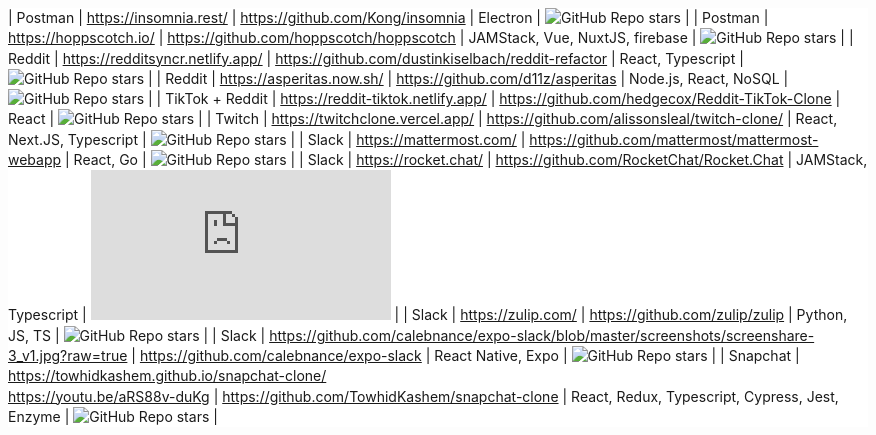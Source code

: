 | Postman                        | https://insomnia.rest/                                                                                                 | https://github.com/Kong/insomnia                                                                                       | Electron                                               | ![GitHub Repo stars](https://img.shields.io/github/stars/Kong/insomnia)                                                                                                                        |
| Postman                        | https://hoppscotch.io/                                                                                                 | https://github.com/hoppscotch/hoppscotch                                                                               | JAMStack, Vue, NuxtJS, firebase                        | ![GitHub Repo stars](https://img.shields.io/github/stars/hoppscotch/hoppscotch)                                                                                                                |
| Reddit                         | https://redditsyncr.netlify.app/                                                                                       | https://github.com/dustinkiselbach/reddit-refactor                                                                     | React, Typescript                                      | ![GitHub Repo stars](https://img.shields.io/github/stars/dustinkiselbach/reddit-refactor)                                                                                                      |
| Reddit                         | https://asperitas.now.sh/                                                                                              | https://github.com/d11z/asperitas                                                                                      | Node.js, React, NoSQL                                  | ![GitHub Repo stars](https://img.shields.io/github/stars/d11z/asperitas)                                                                                                                       |
| TikTok + Reddit                | https://reddit-tiktok.netlify.app/                                                                                     | https://github.com/hedgecox/Reddit-TikTok-Clone                                                                        | React                                                  | ![GitHub Repo stars](https://img.shields.io/github/stars/hedgecox/Reddit-TikTok-Clone)                                                                                                         |
| Twitch                         | https://twitchclone.vercel.app/                                                                                        | https://github.com/alissonsleal/twitch-clone/                                                                          | React, Next.JS, Typescript                             | ![GitHub Repo stars](https://img.shields.io/github/stars/alissonsleal/twitch-clone)                                                                                                            |
| Slack                          | https://mattermost.com/                                                                                                | https://github.com/mattermost/mattermost-webapp                                                                        | React, Go                                              | ![GitHub Repo stars](https://img.shields.io/github/stars/mattermost/mattermost-webapp)                                                                                                         |
| Slack                          | https://rocket.chat/                                                                                                   | https://github.com/RocketChat/Rocket.Chat                                                                              | JAMStack, Typescript                                   | ![GitHub Repo stars](https://img.shields.io/github/stars/RocketChat/Rocket.Chat)                                                                                                               |
| Slack                          | https://zulip.com/                                                                                                     | https://github.com/zulip/zulip                                                                                         | Python, JS, TS                                         | ![GitHub Repo stars](https://img.shields.io/github/stars/zulip/zulip)                                                                                                                          |
| Slack                          | https://github.com/calebnance/expo-slack/blob/master/screenshots/screenshare-3_v1.jpg?raw=true                         | https://github.com/calebnance/expo-slack                                                                               | React Native, Expo                                     | ![GitHub Repo stars](https://img.shields.io/github/stars/calebnance/expo-slack)                                                                                                                |
| Snapchat                       | https://towhidkashem.github.io/snapchat-clone/ <br/> https://youtu.be/aRS88v-duKg                                      | https://github.com/TowhidKashem/snapchat-clone                                                                         | React, Redux, Typescript, Cypress, Jest, Enzyme        | ![GitHub Repo stars](https://img.shields.io/github/stars/TowhidKashem/snapchat-clone)                                                                                                          |